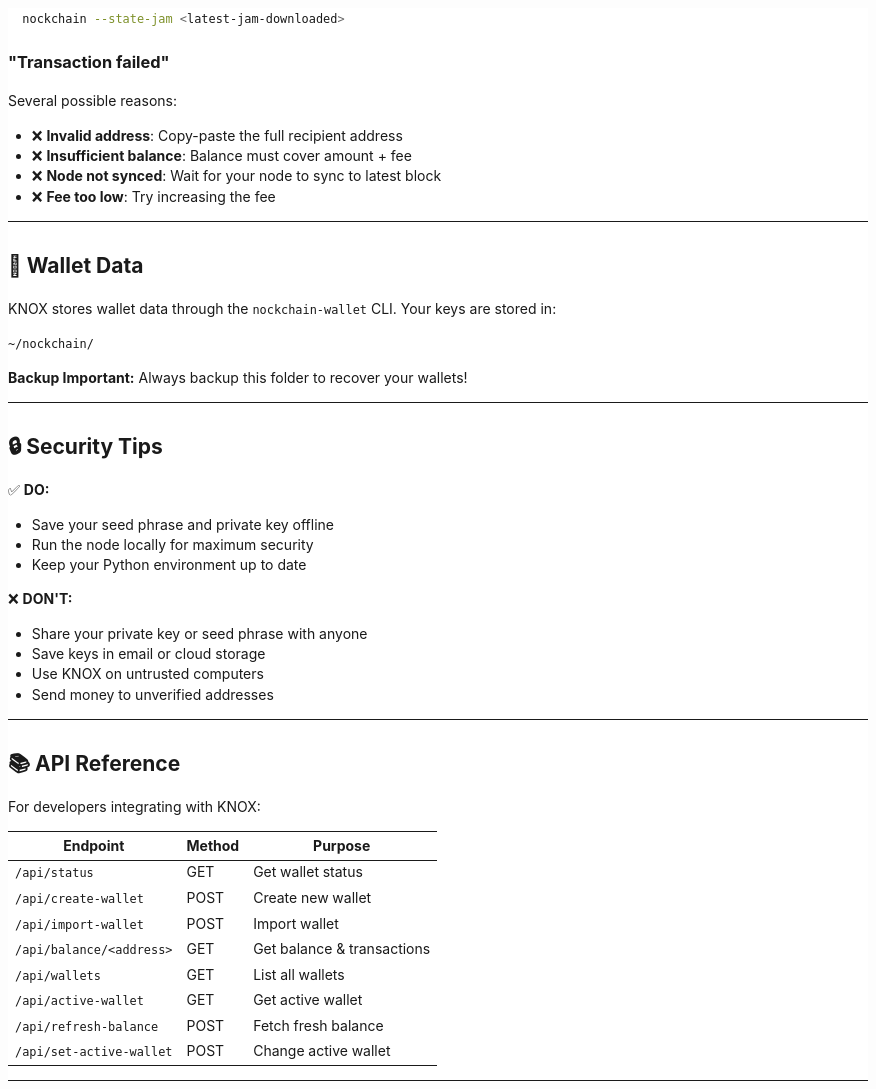 ```bash
  nockchain --state-jam <latest-jam-downloaded>
```

### "Transaction failed"

Several possible reasons:

- ❌ **Invalid address**: Copy-paste the full recipient address
- ❌ **Insufficient balance**: Balance must cover amount + fee
- ❌ **Node not synced**: Wait for your node to sync to latest block
- ❌ **Fee too low**: Try increasing the fee

---

## 💾 Wallet Data

KNOX stores wallet data through the `nockchain-wallet` CLI. Your keys are stored in:

```
~/nockchain/
```

**Backup Important:** Always backup this folder to recover your wallets!

---

## 🔒 Security Tips

✅ **DO:**
- Save your seed phrase and private key offline
- Run the node locally for maximum security
- Keep your Python environment up to date

❌ **DON'T:**
- Share your private key or seed phrase with anyone
- Save keys in email or cloud storage
- Use KNOX on untrusted computers
- Send money to unverified addresses

---

## 📚 API Reference

For developers integrating with KNOX:

| Endpoint | Method | Purpose |
|----------|--------|---------|
| `/api/status` | GET | Get wallet status |
| `/api/create-wallet` | POST | Create new wallet |
| `/api/import-wallet` | POST | Import wallet |
| `/api/balance/<address>` | GET | Get balance & transactions |
| `/api/wallets` | GET | List all wallets |
| `/api/active-wallet` | GET | Get active wallet |
| `/api/refresh-balance` | POST | Fetch fresh balance |
| `/api/set-active-wallet` | POST | Change active wallet |

---